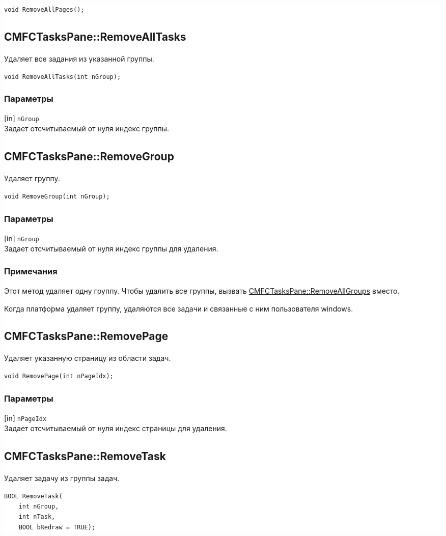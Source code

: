 ```  
void RemoveAllPages();
```  
  
##  <a name="removealltasks"></a>CMFCTasksPane::RemoveAllTasks  
 Удаляет все задания из указанной группы.  
  
```  
void RemoveAllTasks(int nGroup);
```  
  
### <a name="parameters"></a>Параметры  
 [in] `nGroup`  
 Задает отсчитываемый от нуля индекс группы.  
  
##  <a name="removegroup"></a>CMFCTasksPane::RemoveGroup  
 Удаляет группу.  
  
```  
void RemoveGroup(int nGroup);
```  
  
### <a name="parameters"></a>Параметры  
 [in] `nGroup`  
 Задает отсчитываемый от нуля индекс группы для удаления.  
  
### <a name="remarks"></a>Примечания  
 Этот метод удаляет одну группу. Чтобы удалить все группы, вызвать [CMFCTasksPane::RemoveAllGroups](#removeallgroups) вместо.  
  
 Когда платформа удаляет группу, удаляются все задачи и связанные с ним пользователя windows.  
  
##  <a name="removepage"></a>CMFCTasksPane::RemovePage  
 Удаляет указанную страницу из области задач.  
  
```  
void RemovePage(int nPageIdx);
```  
  
### <a name="parameters"></a>Параметры  
 [in] `nPageIdx`  
 Задает отсчитываемый от нуля индекс страницы для удаления.  
  
##  <a name="removetask"></a>CMFCTasksPane::RemoveTask  
 Удаляет задачу из группы задач.  
  
```  
BOOL RemoveTask(
    int nGroup,  
    int nTask,  
    BOOL bRedraw = TRUE);
```  
  